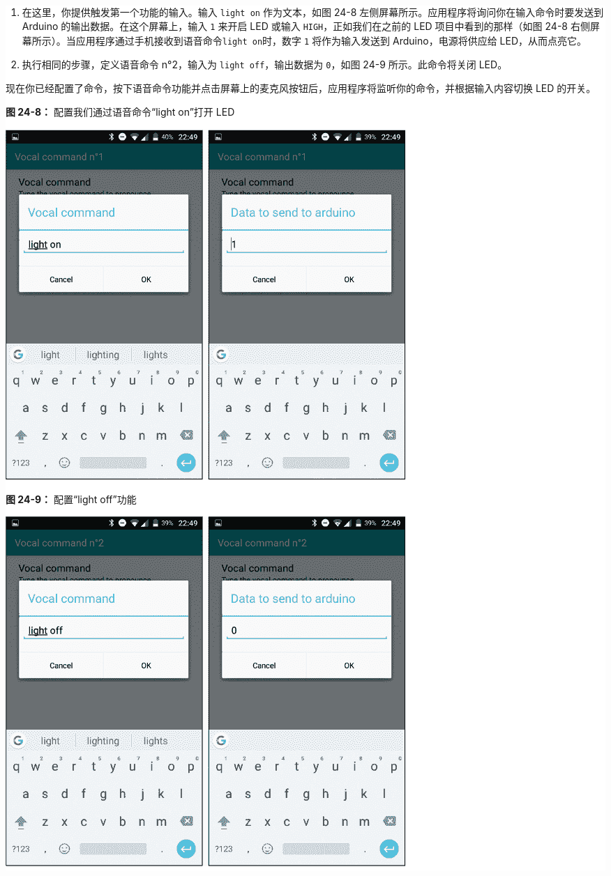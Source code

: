 1.  在这里，你提供触发第一个功能的输入。输入 `light on` 作为文本，如图 24-8 左侧屏幕所示。应用程序将询问你在输入命令时要发送到 Arduino 的输出数据。在这个屏幕上，输入 `1` 来开启 LED 或输入 `HIGH`，正如我们在之前的 LED 项目中看到的那样（如图 24-8 右侧屏幕所示）。当应用程序通过手机接收到语音命令`light on`时，数字 `1` 将作为输入发送到 Arduino，电源将供应给 LED，从而点亮它。

1.  执行相同的步骤，定义语音命令 n°2，输入为 `light off`，输出数据为 `0`，如图 24-9 所示。此命令将关闭 LED。

现在你已经配置了命令，按下语音命令功能并点击屏幕上的麦克风按钮后，应用程序将监听你的命令，并根据输入内容切换 LED 的开关。

**图 24-8：** 配置我们通过语音命令“light on”打开 LED

![Image](img/f24-08.jpg)

**图 24-9：** 配置“light off”功能

![Image](img/f24-09.jpg)
